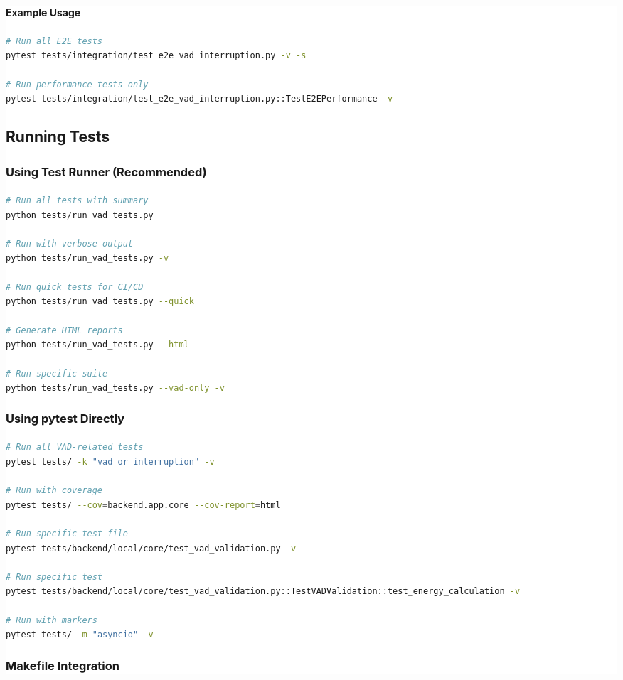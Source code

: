 #### Example Usage

```bash
# Run all E2E tests
pytest tests/integration/test_e2e_vad_interruption.py -v -s

# Run performance tests only
pytest tests/integration/test_e2e_vad_interruption.py::TestE2EPerformance -v
```

## Running Tests

### Using Test Runner (Recommended)

```bash
# Run all tests with summary
python tests/run_vad_tests.py

# Run with verbose output
python tests/run_vad_tests.py -v

# Run quick tests for CI/CD
python tests/run_vad_tests.py --quick

# Generate HTML reports
python tests/run_vad_tests.py --html

# Run specific suite
python tests/run_vad_tests.py --vad-only -v
```

### Using pytest Directly

```bash
# Run all VAD-related tests
pytest tests/ -k "vad or interruption" -v

# Run with coverage
pytest tests/ --cov=backend.app.core --cov-report=html

# Run specific test file
pytest tests/backend/local/core/test_vad_validation.py -v

# Run specific test
pytest tests/backend/local/core/test_vad_validation.py::TestVADValidation::test_energy_calculation -v

# Run with markers
pytest tests/ -m "asyncio" -v
```

### Makefile Integration

